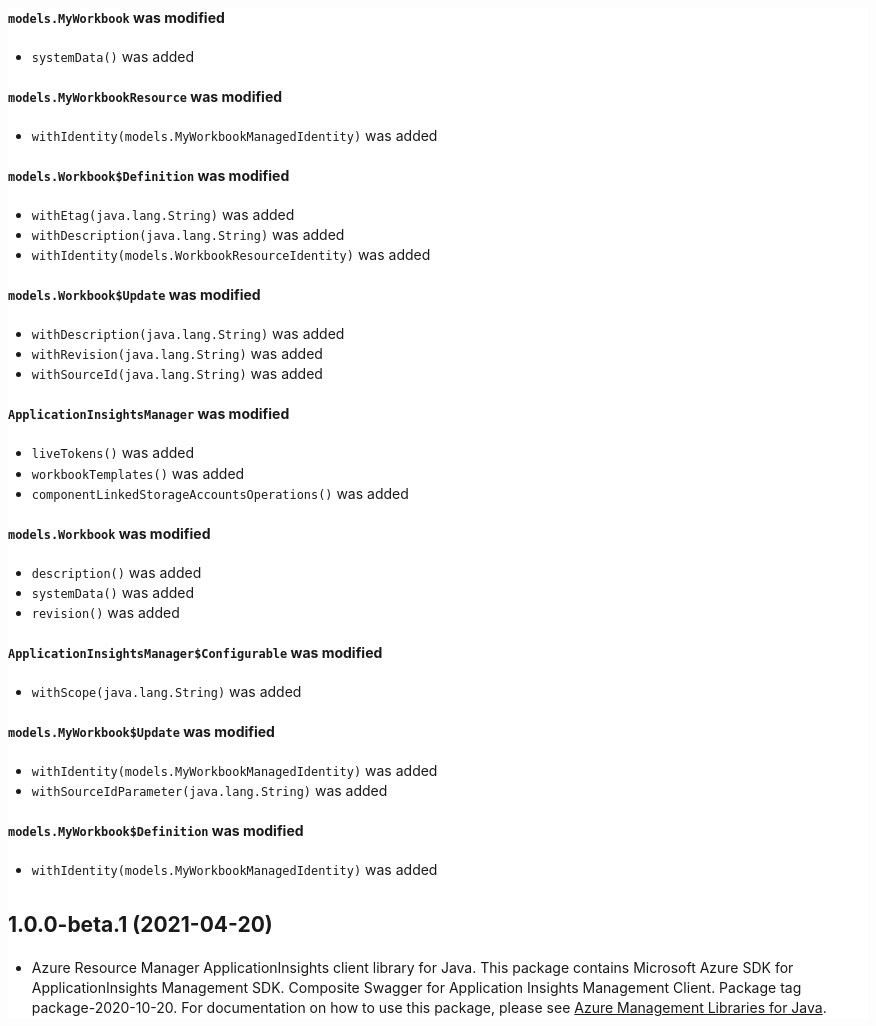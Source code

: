 #### `models.MyWorkbook` was modified

* `systemData()` was added

#### `models.MyWorkbookResource` was modified

* `withIdentity(models.MyWorkbookManagedIdentity)` was added

#### `models.Workbook$Definition` was modified

* `withEtag(java.lang.String)` was added
* `withDescription(java.lang.String)` was added
* `withIdentity(models.WorkbookResourceIdentity)` was added

#### `models.Workbook$Update` was modified

* `withDescription(java.lang.String)` was added
* `withRevision(java.lang.String)` was added
* `withSourceId(java.lang.String)` was added

#### `ApplicationInsightsManager` was modified

* `liveTokens()` was added
* `workbookTemplates()` was added
* `componentLinkedStorageAccountsOperations()` was added

#### `models.Workbook` was modified

* `description()` was added
* `systemData()` was added
* `revision()` was added

#### `ApplicationInsightsManager$Configurable` was modified

* `withScope(java.lang.String)` was added

#### `models.MyWorkbook$Update` was modified

* `withIdentity(models.MyWorkbookManagedIdentity)` was added
* `withSourceIdParameter(java.lang.String)` was added

#### `models.MyWorkbook$Definition` was modified

* `withIdentity(models.MyWorkbookManagedIdentity)` was added

## 1.0.0-beta.1 (2021-04-20)

- Azure Resource Manager ApplicationInsights client library for Java. This package contains Microsoft Azure SDK for ApplicationInsights Management SDK. Composite Swagger for Application Insights Management Client. Package tag package-2020-10-20. For documentation on how to use this package, please see [Azure Management Libraries for Java](https://aka.ms/azsdk/java/mgmt).
